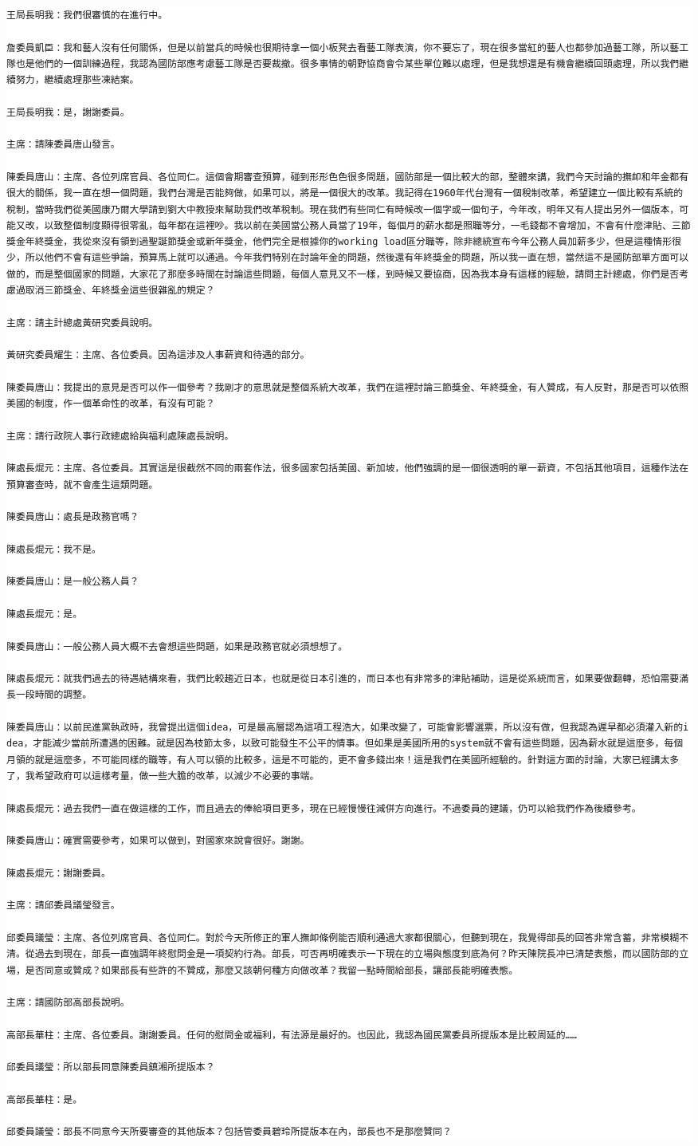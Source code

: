     王局長明我：我們很審慎的在進行中。

    詹委員凱臣：我和藝人沒有任何關係，但是以前當兵的時候也很期待拿一個小板凳去看藝工隊表演，你不要忘了，現在很多當紅的藝人也都參加過藝工隊，所以藝工隊也是他們的一個訓練過程，我認為國防部應考慮藝工隊是否要裁撤。很多事情的朝野協商會令某些單位難以處理，但是我想還是有機會繼續回頭處理，所以我們繼續努力，繼續處理那些凍結案。

    王局長明我：是，謝謝委員。

    主席：請陳委員唐山發言。

    陳委員唐山：主席、各位列席官員、各位同仁。這個會期審查預算，碰到形形色色很多問題，國防部是一個比較大的部，整體來講，我們今天討論的撫卹和年金都有很大的關係，我一直在想一個問題，我們台灣是否能夠做，如果可以，將是一個很大的改革。我記得在1960年代台灣有一個稅制改革，希望建立一個比較有系統的稅制，當時我們從美國康乃爾大學請到劉大中教授來幫助我們改革稅制。現在我們有些同仁有時候改一個字或一個句子，今年改，明年又有人提出另外一個版本，可能又改，以致整個制度顯得很零亂，每年都在這裡吵。我以前在美國當公務人員當了19年，每個月的薪水都是照職等分，一毛錢都不會增加，不會有什麼津貼、三節獎金年終獎金，我從來沒有領到過聖誕節獎金或新年獎金，他們完全是根據你的working load區分職等，除非總統宣布今年公務人員加薪多少，但是這種情形很少，所以他們不會有這些爭論，預算馬上就可以通過。今年我們特別在討論年金的問題，然後還有年終獎金的問題，所以我一直在想，當然這不是國防部單方面可以做的，而是整個國家的問題，大家花了那麼多時間在討論這些問題，每個人意見又不一樣，到時候又要協商，因為我本身有這樣的經驗，請問主計總處，你們是否考慮過取消三節獎金、年終獎金這些很雜亂的規定？

    主席：請主計總處黃研究委員說明。

    黃研究委員耀生：主席、各位委員。因為這涉及人事薪資和待遇的部分。

    陳委員唐山：我提出的意見是否可以作一個參考？我剛才的意思就是整個系統大改革，我們在這裡討論三節獎金、年終獎金，有人贊成，有人反對，那是否可以依照美國的制度，作一個革命性的改革，有沒有可能？

    主席：請行政院人事行政總處給與福利處陳處長說明。

    陳處長焜元：主席、各位委員。其實這是很截然不同的兩套作法，很多國家包括美國、新加坡，他們強調的是一個很透明的單一薪資，不包括其他項目，這種作法在預算審查時，就不會產生這類問題。

    陳委員唐山：處長是政務官嗎？

    陳處長焜元：我不是。

    陳委員唐山：是一般公務人員？

    陳處長焜元：是。

    陳委員唐山：一般公務人員大概不去會想這些問題，如果是政務官就必須想想了。

    陳處長焜元：就我們過去的待遇結構來看，我們比較趨近日本，也就是從日本引進的，而日本也有非常多的津貼補助，這是從系統而言，如果要做翻轉，恐怕需要滿長一段時間的調整。

    陳委員唐山：以前民進黨執政時，我曾提出這個idea，可是最高層認為這項工程浩大，如果改變了，可能會影響選票，所以沒有做，但我認為遲早都必須灌入新的idea，才能減少當前所遭遇的困難。就是因為枝節太多，以致可能發生不公平的情事。但如果是美國所用的system就不會有這些問題，因為薪水就是這麼多，每個月領的就是這麼多，不可能同樣的職等，有人可以領的比較多，這是不可能的，更不會多錢出來！這是我們在美國所經驗的。針對這方面的討論，大家已經講太多了，我希望政府可以這樣考量，做一些大膽的改革，以減少不必要的事端。

    陳處長焜元：過去我們一直在做這樣的工作，而且過去的俸給項目更多，現在已經慢慢往減併方向進行。不過委員的建議，仍可以給我們作為後續參考。

    陳委員唐山：確實需要參考，如果可以做到，對國家來說會很好。謝謝。

    陳處長焜元：謝謝委員。

    主席：請邱委員議瑩發言。

    邱委員議瑩：主席、各位列席官員、各位同仁。對於今天所修正的軍人撫卹條例能否順利通過大家都很關心，但聽到現在，我覺得部長的回答非常含蓄，非常模糊不清。從過去到現在，部長一直強調年終慰問金是一項契約行為。部長，可否再明確表示一下現在的立場與態度到底為何？昨天陳院長冲已清楚表態，而以國防部的立場，是否同意或贊成？如果部長有些許的不贊成，那麼又該朝何種方向做改革？我留一點時間給部長，讓部長能明確表態。

    主席：請國防部高部長說明。

    高部長華柱：主席、各位委員。謝謝委員。任何的慰問金或福利，有法源是最好的。也因此，我認為國民黨委員所提版本是比較周延的……

    邱委員議瑩：所以部長同意陳委員鎮湘所提版本？

    高部長華柱：是。

    邱委員議瑩：部長不同意今天所要審查的其他版本？包括管委員碧玲所提版本在內，部長也不是那麼贊同？
